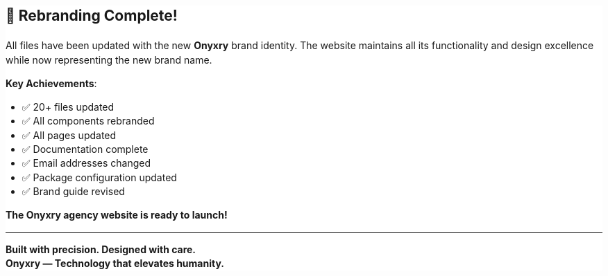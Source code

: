 
## 🎉 Rebranding Complete!

All files have been updated with the new **Onyxry** brand identity. The website maintains all its functionality and design excellence while now representing the new brand name.

**Key Achievements**:
- ✅ 20+ files updated
- ✅ All components rebranded
- ✅ All pages updated
- ✅ Documentation complete
- ✅ Email addresses changed
- ✅ Package configuration updated
- ✅ Brand guide revised

**The Onyxry agency website is ready to launch!**

---

**Built with precision. Designed with care.**  
**Onyxry — Technology that elevates humanity.**
